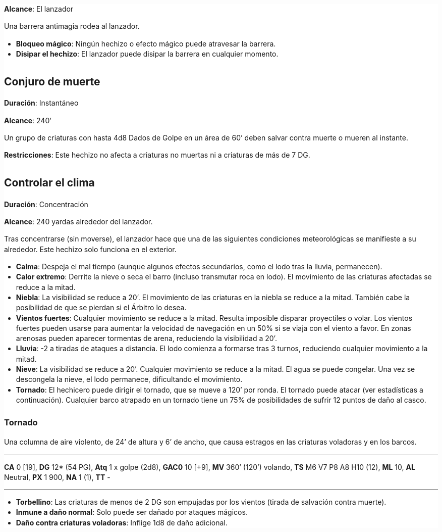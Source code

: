 **Alcance**: El lanzador

Una barrera antimagia rodea al lanzador.

- **Bloqueo mágico**: Ningún hechizo o efecto mágico puede atravesar la barrera.
- **Disipar el hechizo**: El lanzador puede disipar la barrera en cualquier momento.

## Conjuro de muerte
**Duración**: Instantáneo

**Alcance**: 240’

Un grupo de criaturas con hasta 4d8 Dados de Golpe en un área de 60’ deben salvar contra muerte o mueren al instante.

**Restricciones**: Este hechizo no afecta a criaturas no muertas ni a criaturas de más de 7 DG.

## Controlar el clima
**Duración**: Concentración

**Alcance**: 240 yardas alrededor del lanzador.

Tras concentrarse (sin moverse), el lanzador hace que una de las siguientes condiciones meteorológicas se manifieste a su alrededor. Este hechizo solo funciona en el exterior.

- **Calma**: Despeja el mal tiempo (aunque algunos efectos secundarios, como el lodo tras la lluvia, permanecen).
- **Calor extremo**: Derrite la nieve o seca el barro (incluso transmutar roca en lodo). El movimiento de las criaturas afectadas se reduce a la mitad.
- **Niebla**: La visibilidad se reduce a 20’. El movimiento de las criaturas en la niebla se reduce a la mitad. También cabe la posibilidad de que se pierdan si el Árbitro lo desea.
- **Vientos fuertes**: Cualquier movimiento se reduce a la mitad. Resulta imposible disparar proyectiles o volar. Los vientos fuertes pueden usarse para aumentar la velocidad de navegación en un 50% si se viaja con el viento a favor. En zonas arenosas pueden aparecer tormentas de arena, reduciendo la visibilidad a 20’.
- **Lluvia**: -2 a tiradas de ataques a distancia. El lodo comienza a formarse tras 3 turnos, reduciendo cualquier movimiento a la mitad.
- **Nieve**: La visibilidad se reduce a 20’. Cualquier movimiento se reduce a la mitad. El agua se puede congelar. Una vez se descongela la nieve, el lodo permanece, dificultando el movimiento.
- **Tornado**: El hechicero puede dirigir el tornado, que se mueve a 120’ por ronda. El tornado puede atacar (ver estadísticas a continuación). Cualquier barco atrapado en un tornado tiene un 75% de posibilidades de sufrir 12 puntos de daño al casco.

### Tornado
Una columna de aire violento, de 24’ de altura y 6’ de ancho, que causa estragos en las criaturas voladoras y en los barcos.
___
**CA** 0 [19], **DG** 12\* (54 PG), **Atq** 1 x golpe (2d8), **GAC0** 10 [+9], **MV** 360’ (120’) volando, **TS** M6 V7 P8 A8 H10 (12), **ML** 10, **AL** Neutral, **PX** 1 900, **NA** 1 (1), **TT** -
___

- **Torbellino**: Las criaturas de menos de 2 DG son empujadas por los vientos (tirada de salvación contra muerte).
- **Inmune a daño normal**: Solo puede ser dañado por ataques mágicos.
- **Daño contra criaturas voladoras**: Inflige 1d8 de daño adicional.
